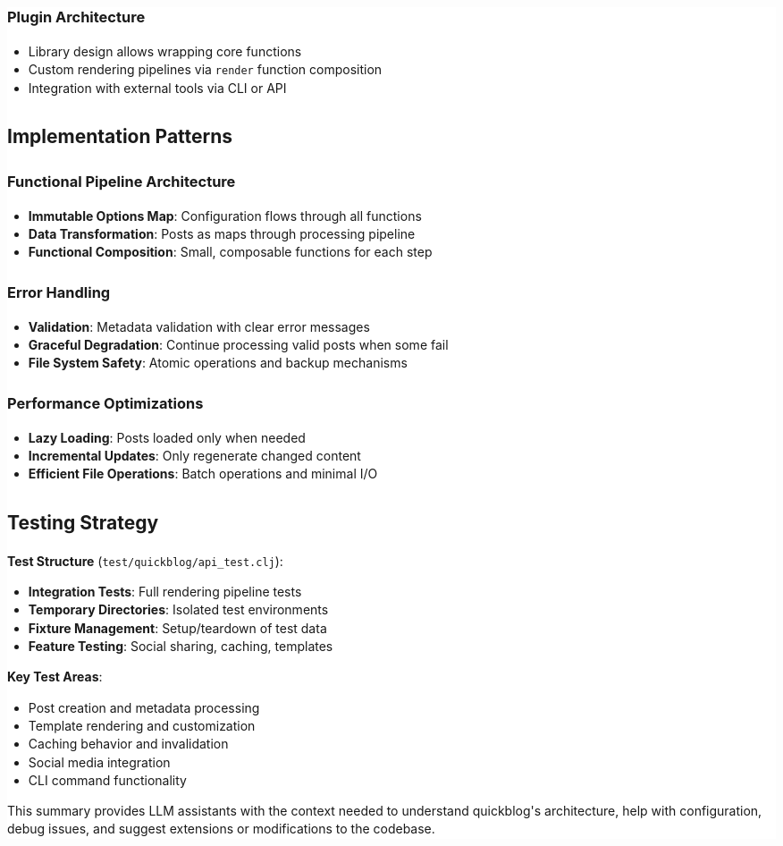 ### Plugin Architecture
- Library design allows wrapping core functions
- Custom rendering pipelines via `render` function composition
- Integration with external tools via CLI or API

## Implementation Patterns

### Functional Pipeline Architecture
- **Immutable Options Map**: Configuration flows through all functions
- **Data Transformation**: Posts as maps through processing pipeline  
- **Functional Composition**: Small, composable functions for each step

### Error Handling
- **Validation**: Metadata validation with clear error messages
- **Graceful Degradation**: Continue processing valid posts when some fail
- **File System Safety**: Atomic operations and backup mechanisms

### Performance Optimizations
- **Lazy Loading**: Posts loaded only when needed
- **Incremental Updates**: Only regenerate changed content
- **Efficient File Operations**: Batch operations and minimal I/O

## Testing Strategy

**Test Structure** (`test/quickblog/api_test.clj`):
- **Integration Tests**: Full rendering pipeline tests
- **Temporary Directories**: Isolated test environments
- **Fixture Management**: Setup/teardown of test data
- **Feature Testing**: Social sharing, caching, templates

**Key Test Areas**:
- Post creation and metadata processing
- Template rendering and customization
- Caching behavior and invalidation
- Social media integration
- CLI command functionality

This summary provides LLM assistants with the context needed to understand quickblog's architecture, help with configuration, debug issues, and suggest extensions or modifications to the codebase.
